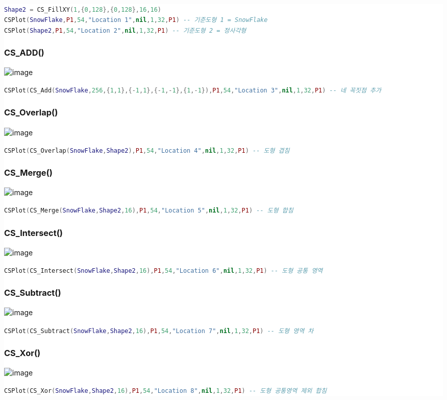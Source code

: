 ``` lua
Shape2 = CS_FillXY(1,{0,128},{0,128},16,16)
CSPlot(SnowFlake,P1,54,"Location 1",nil,1,32,P1) -- 기준도형 1 = SnowFlake
CSPlot(Shape2,P1,54,"Location 2",nil,1,32,P1) -- 기준도형 2 = 정사각형
```

### CS_ADD()
![image](https://github.com/ad-astra-per-ardua/LuaScript_MSF/assets/50827253/f4b0d5d7-4fb2-4fcb-962f-84c11c7c740d)

```lua
CSPlot(CS_Add(SnowFlake,256,{1,1},{-1,1},{-1,-1},{1,-1}),P1,54,"Location 3",nil,1,32,P1) -- 네 꼭짓점 추가
```

### CS_Overlap()
![image](https://github.com/ad-astra-per-ardua/LuaScript_MSF/assets/50827253/3c6e3836-fd14-482d-8e19-a92f8f0fbcc2)


```lua
CSPlot(CS_Overlap(SnowFlake,Shape2),P1,54,"Location 4",nil,1,32,P1) -- 도형 겹침
```

### CS_Merge()
![image](https://github.com/ad-astra-per-ardua/LuaScript_MSF/assets/50827253/4f87ec85-1f5d-4642-ab5c-b095be1be540)


```lua
CSPlot(CS_Merge(SnowFlake,Shape2,16),P1,54,"Location 5",nil,1,32,P1) -- 도형 합침
```

### CS_Intersect()
![image](https://github.com/ad-astra-per-ardua/LuaScript_MSF/assets/50827253/da9ad59e-3436-413f-97b5-60fa90c1c354)


```lua
CSPlot(CS_Intersect(SnowFlake,Shape2,16),P1,54,"Location 6",nil,1,32,P1) -- 도형 공통 영역
```

### CS_Subtract()
![image](https://github.com/ad-astra-per-ardua/LuaScript_MSF/assets/50827253/168d5f8f-609e-4c45-a0e4-c16d9a63ccd9)


```lua
CSPlot(CS_Subtract(SnowFlake,Shape2,16),P1,54,"Location 7",nil,1,32,P1) -- 도형 영역 차
```

### CS_Xor()
![image](https://github.com/ad-astra-per-ardua/LuaScript_MSF/assets/50827253/a682c200-5f57-40ff-babf-0ec1d2690e8f)


```lua
CSPlot(CS_Xor(SnowFlake,Shape2,16),P1,54,"Location 8",nil,1,32,P1) -- 도형 공통영역 제외 합침
```
